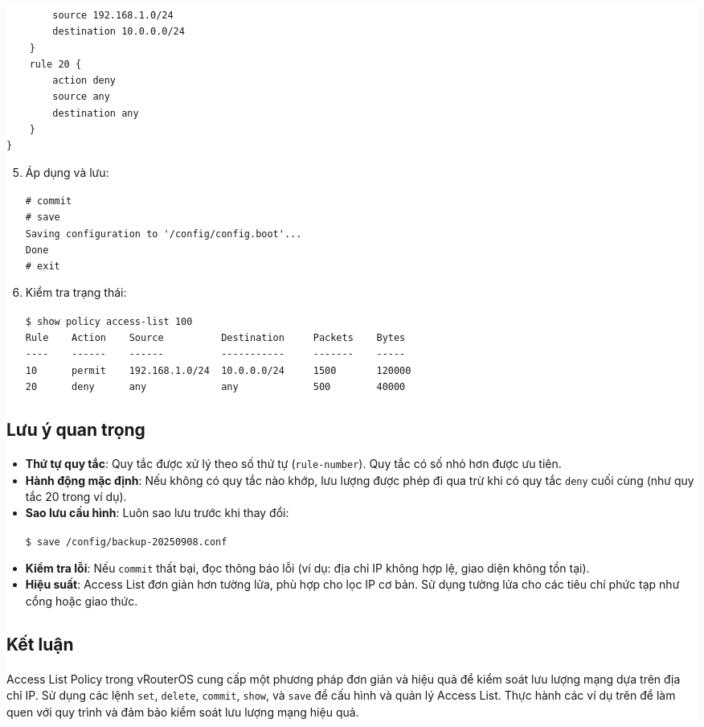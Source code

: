    ```
           source 192.168.1.0/24
           destination 10.0.0.0/24
       }
       rule 20 {
           action deny
           source any
           destination any
       }
   }
   ```
5. Áp dụng và lưu:
   ```
   # commit
   # save
   Saving configuration to '/config/config.boot'...
   Done
   # exit
   ```
6. Kiểm tra trạng thái:
   ```
   $ show policy access-list 100
   Rule    Action    Source          Destination     Packets    Bytes
   ----    ------    ------          -----------     -------    -----
   10      permit    192.168.1.0/24  10.0.0.0/24     1500       120000
   20      deny      any             any             500        40000
   ```

## Lưu ý quan trọng
- **Thứ tự quy tắc**: Quy tắc được xử lý theo số thứ tự (`rule-number`). Quy tắc có số nhỏ hơn được ưu tiên.
- **Hành động mặc định**: Nếu không có quy tắc nào khớp, lưu lượng được phép đi qua trừ khi có quy tắc `deny` cuối cùng (như quy tắc 20 trong ví dụ).
- **Sao lưu cấu hình**: Luôn sao lưu trước khi thay đổi:
  ```
  $ save /config/backup-20250908.conf
  ```
- **Kiểm tra lỗi**: Nếu `commit` thất bại, đọc thông báo lỗi (ví dụ: địa chỉ IP không hợp lệ, giao diện không tồn tại).
- **Hiệu suất**: Access List đơn giản hơn tường lửa, phù hợp cho lọc IP cơ bản. Sử dụng tường lửa cho các tiêu chí phức tạp như cổng hoặc giao thức.

## Kết luận
Access List Policy trong vRouterOS cung cấp một phương pháp đơn giản và hiệu quả để kiểm soát lưu lượng mạng dựa trên địa chỉ IP. Sử dụng các lệnh `set`, `delete`, `commit`, `show`, và `save` để cấu hình và quản lý Access List. Thực hành các ví dụ trên để làm quen với quy trình và đảm bảo kiểm soát lưu lượng mạng hiệu quả.